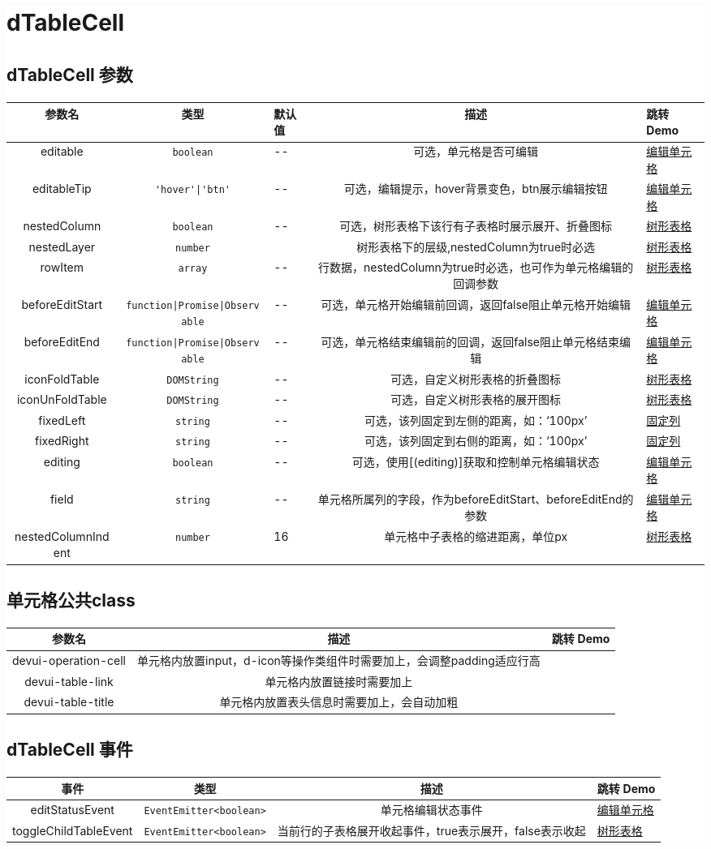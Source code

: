 # dTableCell

## dTableCell 参数

|     参数名      |              类型               | 默认值 |                              描述                              | 跳转 Demo                                          |
| :-------------: | :-----------------------------: | :----- | :------------------------------------------------------------: | :------------------------------------------------- |
|    editable     |            `boolean`            | --     |                     可选，单元格是否可编辑                     | [编辑单元格](demo#edit-cell) |
|   editableTip   |        `'hover'\|'btn'`         | --     |         可选，编辑提示，hover背景变色，btn展示编辑按钮         | [编辑单元格](demo#edit-cell) |
|  nestedColumn   |            `boolean`            | --     |        可选，树形表格下该行有子表格时展示展开、折叠图标        | [树形表格](demo#tree-form)   |
|   nestedLayer   |            `number`             |        |           树形表格下的层级,nestedColumn为true时必选            | [树形表格](demo#tree-form)   |
|     rowItem     |             `array`             | --     | 行数据，nestedColumn为true时必选，也可作为单元格编辑的回调参数 | [树形表格](demo#tree-form)   |
| beforeEditStart | `function\|Promise\|Observable` | --     |    可选，单元格开始编辑前回调，返回false阻止单元格开始编辑     | [编辑单元格](demo#edit-cell) |
|  beforeEditEnd  | `function\|Promise\|Observable` | --     |   可选，单元格结束编辑前的回调，返回false阻止单元格结束编辑    | [编辑单元格](demo#edit-cell) |
|  iconFoldTable  |           `DOMString`           | --     |                 可选，自定义树形表格的折叠图标                 | [树形表格](demo#tree-form)   |
| iconUnFoldTable |           `DOMString`           | --     |                 可选，自定义树形表格的展开图标                 | [树形表格](demo#tree-form)   |
|    fixedLeft    |            `string`             | --     |            可选，该列固定到左侧的距离，如：‘100px’             | [固定列](demo#fixed-column)  |
|   fixedRight    |            `string`             | --     |            可选，该列固定到右侧的距离，如：‘100px’             | [固定列](demo#fixed-column)  |
|     editing     |            `boolean`            | --     |         可选，使用[(editing)]获取和控制单元格编辑状态          | [编辑单元格](demo#edit-cell) |
|      field      |            `string`             | --     |  单元格所属列的字段，作为beforeEditStart、beforeEditEnd的参数  | [编辑单元格](demo#edit-cell) |
| nestedColumnIndent|         `number`                | 16     |  单元格中子表格的缩进距离，单位px                              | [树形表格](demo#tree-form) |

## 单元格公共class

|     参数名       |                              描述                              | 跳转 Demo                                          |
| :-------------: | :------------------------------------------------------------: | :------------------------------------------------- |
|    devui-operation-cell    |                     单元格内放置input，d-icon等操作类组件时需要加上，会调整padding适应行高                     |  |
|    devui-table-link    |                     单元格内放置链接时需要加上                     |  |
|    devui-table-title    |                     单元格内放置表头信息时需要加上，会自动加粗                     |  |


## dTableCell 事件

|         事件          |   类型    |                          描述                           | 跳转 Demo                                          |
| :-------------------: | :-------: | :-----------------------------------------------------: | :------------------------------------------------- |
|    editStatusEvent    | `EventEmitter<boolean>` |                   单元格编辑状态事件                    | [编辑单元格](demo#edit-cell) |
| toggleChildTableEvent | `EventEmitter<boolean>` | 当前行的子表格展开收起事件，true表示展开，false表示收起 | [树形表格](demo#tree-form)   |


  [prop: string]: any;
